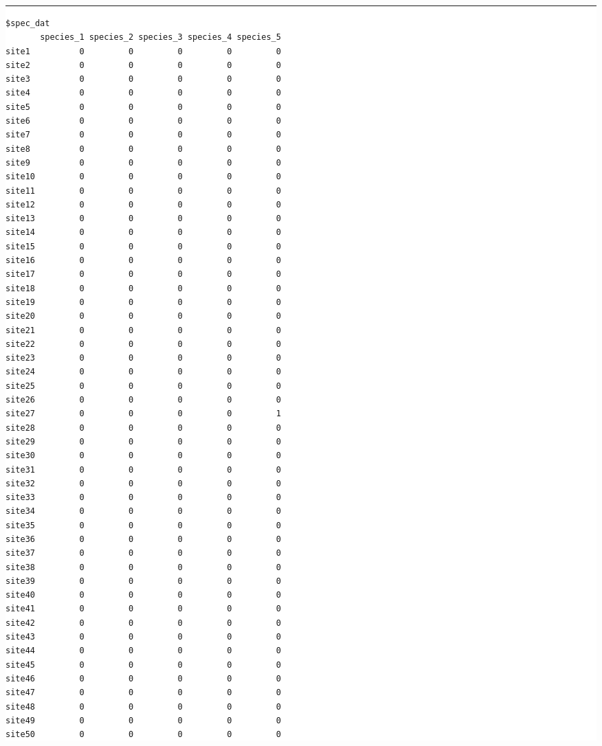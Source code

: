 
---

    $spec_dat
           species_1 species_2 species_3 species_4 species_5
    site1          0         0         0         0         0
    site2          0         0         0         0         0
    site3          0         0         0         0         0
    site4          0         0         0         0         0
    site5          0         0         0         0         0
    site6          0         0         0         0         0
    site7          0         0         0         0         0
    site8          0         0         0         0         0
    site9          0         0         0         0         0
    site10         0         0         0         0         0
    site11         0         0         0         0         0
    site12         0         0         0         0         0
    site13         0         0         0         0         0
    site14         0         0         0         0         0
    site15         0         0         0         0         0
    site16         0         0         0         0         0
    site17         0         0         0         0         0
    site18         0         0         0         0         0
    site19         0         0         0         0         0
    site20         0         0         0         0         0
    site21         0         0         0         0         0
    site22         0         0         0         0         0
    site23         0         0         0         0         0
    site24         0         0         0         0         0
    site25         0         0         0         0         0
    site26         0         0         0         0         0
    site27         0         0         0         0         1
    site28         0         0         0         0         0
    site29         0         0         0         0         0
    site30         0         0         0         0         0
    site31         0         0         0         0         0
    site32         0         0         0         0         0
    site33         0         0         0         0         0
    site34         0         0         0         0         0
    site35         0         0         0         0         0
    site36         0         0         0         0         0
    site37         0         0         0         0         0
    site38         0         0         0         0         0
    site39         0         0         0         0         0
    site40         0         0         0         0         0
    site41         0         0         0         0         0
    site42         0         0         0         0         0
    site43         0         0         0         0         0
    site44         0         0         0         0         0
    site45         0         0         0         0         0
    site46         0         0         0         0         0
    site47         0         0         0         0         0
    site48         0         0         0         0         0
    site49         0         0         0         0         0
    site50         0         0         0         0         0
    